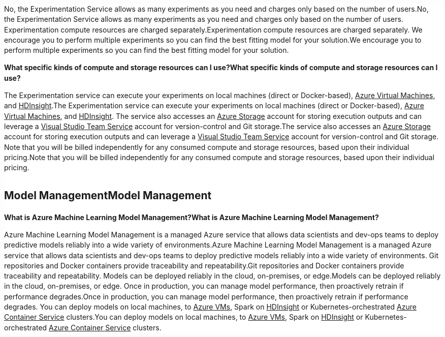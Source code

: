 <span data-ttu-id="16354-140">No, the Experimentation Service allows as many experiments as you need and charges only based on the number of users.</span><span class="sxs-lookup"><span data-stu-id="16354-140">No, the Experimentation Service allows as many experiments as you need and charges only based on the number of users.</span></span> <span data-ttu-id="16354-141">Experimentation compute resources are charged separately.</span><span class="sxs-lookup"><span data-stu-id="16354-141">Experimentation compute resources are charged separately.</span></span> <span data-ttu-id="16354-142">We encourage you to perform multiple experiments so you can find the best fitting model for your solution.</span><span class="sxs-lookup"><span data-stu-id="16354-142">We encourage you to perform multiple experiments so you can find the best fitting model for your solution.</span></span>   

<span data-ttu-id="16354-143">**What specific kinds of compute and storage resources can I use?**</span><span class="sxs-lookup"><span data-stu-id="16354-143">**What specific kinds of compute and storage resources can I use?**</span></span>

<span data-ttu-id="16354-144">The Experimentation service can execute your experiments on local machines (direct or Docker-based), [Azure Virtual Machines](https://azure.microsoft.com/services/virtual-machines/), and [HDInsight](https://azure.microsoft.com/services/hdinsight/).</span><span class="sxs-lookup"><span data-stu-id="16354-144">The Experimentation service can execute your experiments on local machines (direct or Docker-based), [Azure Virtual Machines](https://azure.microsoft.com/services/virtual-machines/), and [HDInsight](https://azure.microsoft.com/services/hdinsight/).</span></span> <span data-ttu-id="16354-145">The service also accesses an [Azure Storage](https://azure.microsoft.com/services/storage/) account for storing execution outputs and can leverage a [Visual Studio Team Service](https://azure.microsoft.com/services/visual-studio-team-services/) account for version-control and Git storage.</span><span class="sxs-lookup"><span data-stu-id="16354-145">The service also accesses an [Azure Storage](https://azure.microsoft.com/services/storage/) account for storing execution outputs and can leverage a [Visual Studio Team Service](https://azure.microsoft.com/services/visual-studio-team-services/) account for version-control and Git storage.</span></span> <span data-ttu-id="16354-146">Note that you will be billed independently for any consumed compute and storage resources, based upon their individual pricing.</span><span class="sxs-lookup"><span data-stu-id="16354-146">Note that you will be billed independently for any consumed compute and storage resources, based upon their individual pricing.</span></span>  


## <a name="model-management"></a><span data-ttu-id="16354-147">Model Management</span><span class="sxs-lookup"><span data-stu-id="16354-147">Model Management</span></span>

<span data-ttu-id="16354-148">**What is Azure Machine Learning Model Management?**</span><span class="sxs-lookup"><span data-stu-id="16354-148">**What is Azure Machine Learning Model Management?**</span></span>

<span data-ttu-id="16354-149">Azure Machine Learning Model Management is a managed Azure service that allows data scientists and dev-ops teams to deploy predictive models reliably into a wide variety of environments.</span><span class="sxs-lookup"><span data-stu-id="16354-149">Azure Machine Learning Model Management is a managed Azure service that allows data scientists and dev-ops teams to deploy predictive models reliably into a wide variety of environments.</span></span> <span data-ttu-id="16354-150">Git repositories and Docker containers provide traceability and repeatability.</span><span class="sxs-lookup"><span data-stu-id="16354-150">Git repositories and Docker containers provide traceability and repeatability.</span></span> <span data-ttu-id="16354-151">Models can be deployed reliably in the cloud, on-premises, or edge.</span><span class="sxs-lookup"><span data-stu-id="16354-151">Models can be deployed reliably in the cloud, on-premises, or edge.</span></span> <span data-ttu-id="16354-152">Once in production, you can manage model performance, then proactively retrain if performance degrades.</span><span class="sxs-lookup"><span data-stu-id="16354-152">Once in production, you can manage model performance, then proactively retrain if performance degrades.</span></span> <span data-ttu-id="16354-153">You can deploy models on local machines, to [Azure VMs](https://azure.microsoft.com/services/virtual-machines/), Spark on [HDInsight](https://azure.microsoft.com/services/hdinsight/) or Kubernetes-orchestrated [Azure Container Service](https://azure.microsoft.com/services/container-service/) clusters.</span><span class="sxs-lookup"><span data-stu-id="16354-153">You can deploy models on local machines, to [Azure VMs](https://azure.microsoft.com/services/virtual-machines/), Spark on [HDInsight](https://azure.microsoft.com/services/hdinsight/) or Kubernetes-orchestrated [Azure Container Service](https://azure.microsoft.com/services/container-service/) clusters.</span></span>  
